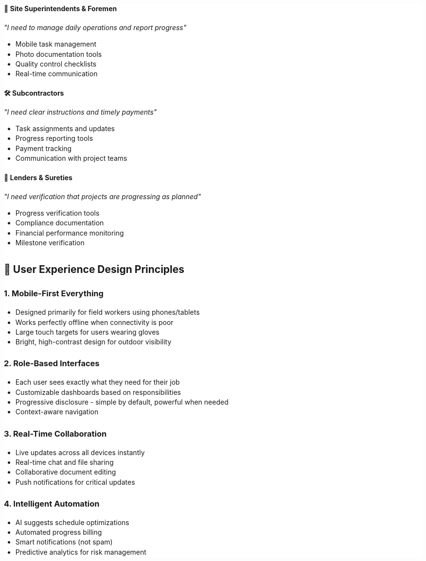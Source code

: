#### 🔧 **Site Superintendents & Foremen**

_"I need to manage daily operations and report progress"_

- Mobile task management
- Photo documentation tools
- Quality control checklists
- Real-time communication

#### 🛠️ **Subcontractors**

_"I need clear instructions and timely payments"_

- Task assignments and updates
- Progress reporting tools
- Payment tracking
- Communication with project teams

#### 🏦 **Lenders & Sureties**

_"I need verification that projects are progressing as planned"_

- Progress verification tools
- Compliance documentation
- Financial performance monitoring
- Milestone verification

## 🎨 User Experience Design Principles

### 1. **Mobile-First Everything**

- Designed primarily for field workers using phones/tablets
- Works perfectly offline when connectivity is poor
- Large touch targets for users wearing gloves
- Bright, high-contrast design for outdoor visibility

### 2. **Role-Based Interfaces**

- Each user sees exactly what they need for their job
- Customizable dashboards based on responsibilities
- Progressive disclosure - simple by default, powerful when needed
- Context-aware navigation

### 3. **Real-Time Collaboration**

- Live updates across all devices instantly
- Real-time chat and file sharing
- Collaborative document editing
- Push notifications for critical updates

### 4. **Intelligent Automation**

- AI suggests schedule optimizations
- Automated progress billing
- Smart notifications (not spam)
- Predictive analytics for risk management
